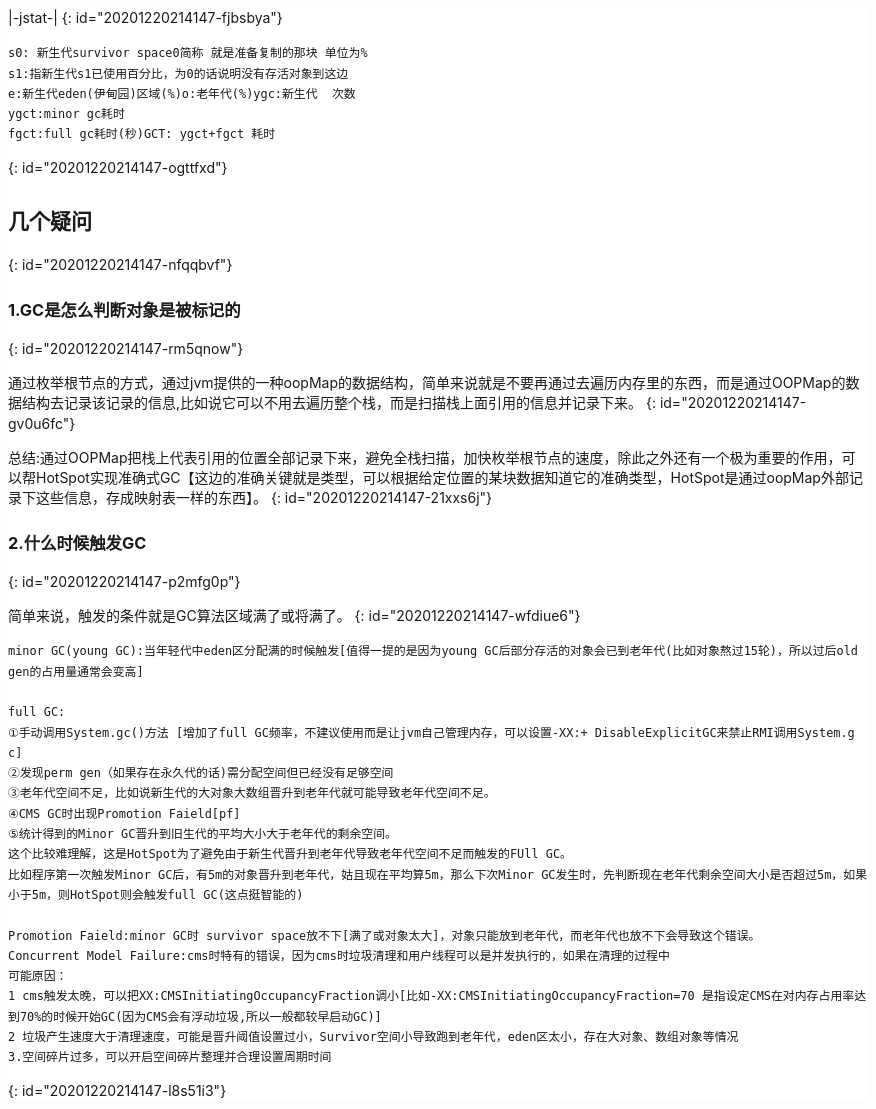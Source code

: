 |-jstat-|
{: id="20201220214147-fjbsbya"}

```
s0: 新生代survivor space0简称 就是准备复制的那块 单位为%
s1:指新生代s1已使用百分比，为0的话说明没有存活对象到这边
e:新生代eden(伊甸园)区域(%)o:老年代(%)ygc:新生代  次数
ygct:minor gc耗时
fgct:full gc耗时(秒)GCT: ygct+fgct 耗时
```
{: id="20201220214147-ogttfxd"}

## 几个疑问
{: id="20201220214147-nfqqbvf"}

### 1.GC是怎么判断对象是被标记的
{: id="20201220214147-rm5qnow"}

通过枚举根节点的方式，通过jvm提供的一种oopMap的数据结构，简单来说就是不要再通过去遍历内存里的东西，而是通过OOPMap的数据结构去记录该记录的信息,比如说它可以不用去遍历整个栈，而是扫描栈上面引用的信息并记录下来。
{: id="20201220214147-gv0u6fc"}

总结:通过OOPMap把栈上代表引用的位置全部记录下来，避免全栈扫描，加快枚举根节点的速度，除此之外还有一个极为重要的作用，可以帮HotSpot实现准确式GC【这边的准确关键就是类型，可以根据给定位置的某块数据知道它的准确类型，HotSpot是通过oopMap外部记录下这些信息，存成映射表一样的东西】。
{: id="20201220214147-21xxs6j"}

### 2.什么时候触发GC
{: id="20201220214147-p2mfg0p"}

简单来说，触发的条件就是GC算法区域满了或将满了。
{: id="20201220214147-wfdiue6"}

```
minor GC(young GC):当年轻代中eden区分配满的时候触发[值得一提的是因为young GC后部分存活的对象会已到老年代(比如对象熬过15轮)，所以过后old gen的占用量通常会变高]

full GC:
①手动调用System.gc()方法 [增加了full GC频率，不建议使用而是让jvm自己管理内存，可以设置-XX:+ DisableExplicitGC来禁止RMI调用System.gc]
②发现perm gen（如果存在永久代的话)需分配空间但已经没有足够空间
③老年代空间不足，比如说新生代的大对象大数组晋升到老年代就可能导致老年代空间不足。
④CMS GC时出现Promotion Faield[pf]
⑤统计得到的Minor GC晋升到旧生代的平均大小大于老年代的剩余空间。
这个比较难理解，这是HotSpot为了避免由于新生代晋升到老年代导致老年代空间不足而触发的FUll GC。
比如程序第一次触发Minor GC后，有5m的对象晋升到老年代，姑且现在平均算5m，那么下次Minor GC发生时，先判断现在老年代剩余空间大小是否超过5m，如果小于5m，则HotSpot则会触发full GC(这点挺智能的)

Promotion Faield:minor GC时 survivor space放不下[满了或对象太大]，对象只能放到老年代，而老年代也放不下会导致这个错误。
Concurrent Model Failure:cms时特有的错误，因为cms时垃圾清理和用户线程可以是并发执行的，如果在清理的过程中
可能原因：
1 cms触发太晚，可以把XX:CMSInitiatingOccupancyFraction调小[比如-XX:CMSInitiatingOccupancyFraction=70 是指设定CMS在对内存占用率达到70%的时候开始GC(因为CMS会有浮动垃圾,所以一般都较早启动GC)]
2 垃圾产生速度大于清理速度，可能是晋升阈值设置过小，Survivor空间小导致跑到老年代，eden区太小，存在大对象、数组对象等情况
3.空间碎片过多，可以开启空间碎片整理并合理设置周期时间
```
{: id="20201220214147-l8s51i3"}
